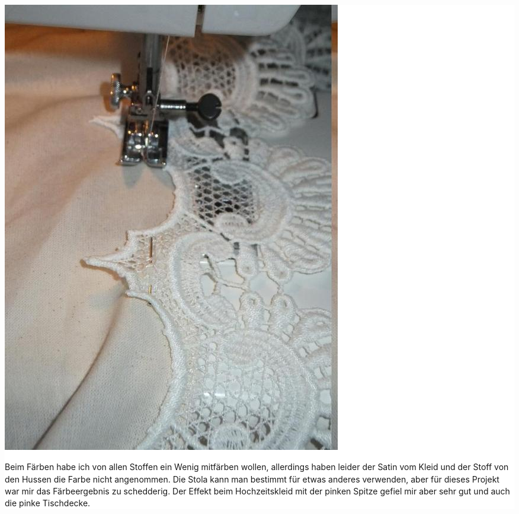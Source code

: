 ![Gardine annähen](DSCF4258.JPG)

Beim Färben habe ich von allen Stoffen ein Wenig mitfärben wollen, allerdings haben leider der Satin vom Kleid und der Stoff von den Hussen die Farbe nicht angenommen. Die Stola kann man bestimmt für etwas anderes verwenden, aber für dieses Projekt war mir das Färbeergebnis zu schedderig. Der Effekt beim Hochzeitskleid mit der pinken Spitze gefiel mir aber sehr gut und auch die pinke Tischdecke. 
